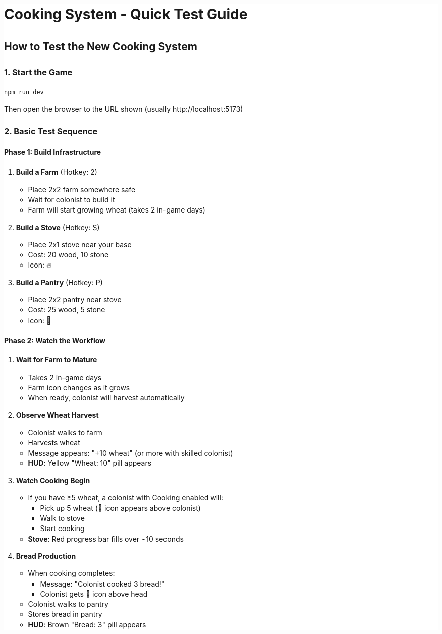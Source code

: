 # Cooking System - Quick Test Guide

## How to Test the New Cooking System

### 1. Start the Game
```bash
npm run dev
```
Then open the browser to the URL shown (usually http://localhost:5173)

### 2. Basic Test Sequence

#### Phase 1: Build Infrastructure
1. **Build a Farm** (Hotkey: 2)
   - Place 2x2 farm somewhere safe
   - Wait for colonist to build it
   - Farm will start growing wheat (takes 2 in-game days)

2. **Build a Stove** (Hotkey: S)
   - Place 2x1 stove near your base
   - Cost: 20 wood, 10 stone
   - Icon: 🔥

3. **Build a Pantry** (Hotkey: P)
   - Place 2x2 pantry near stove
   - Cost: 25 wood, 5 stone
   - Icon: 🍞

#### Phase 2: Watch the Workflow
1. **Wait for Farm to Mature**
   - Takes 2 in-game days
   - Farm icon changes as it grows
   - When ready, colonist will harvest automatically

2. **Observe Wheat Harvest**
   - Colonist walks to farm
   - Harvests wheat
   - Message appears: "+10 wheat" (or more with skilled colonist)
   - **HUD**: Yellow "Wheat: 10" pill appears

3. **Watch Cooking Begin**
   - If you have ≥5 wheat, a colonist with Cooking enabled will:
     - Pick up 5 wheat (🌾 icon appears above colonist)
     - Walk to stove
     - Start cooking
   - **Stove**: Red progress bar fills over ~10 seconds

4. **Bread Production**
   - When cooking completes:
     - Message: "Colonist cooked 3 bread!"
     - Colonist gets 🍞 icon above head
   - Colonist walks to pantry
   - Stores bread in pantry
   - **HUD**: Brown "Bread: 3" pill appears

